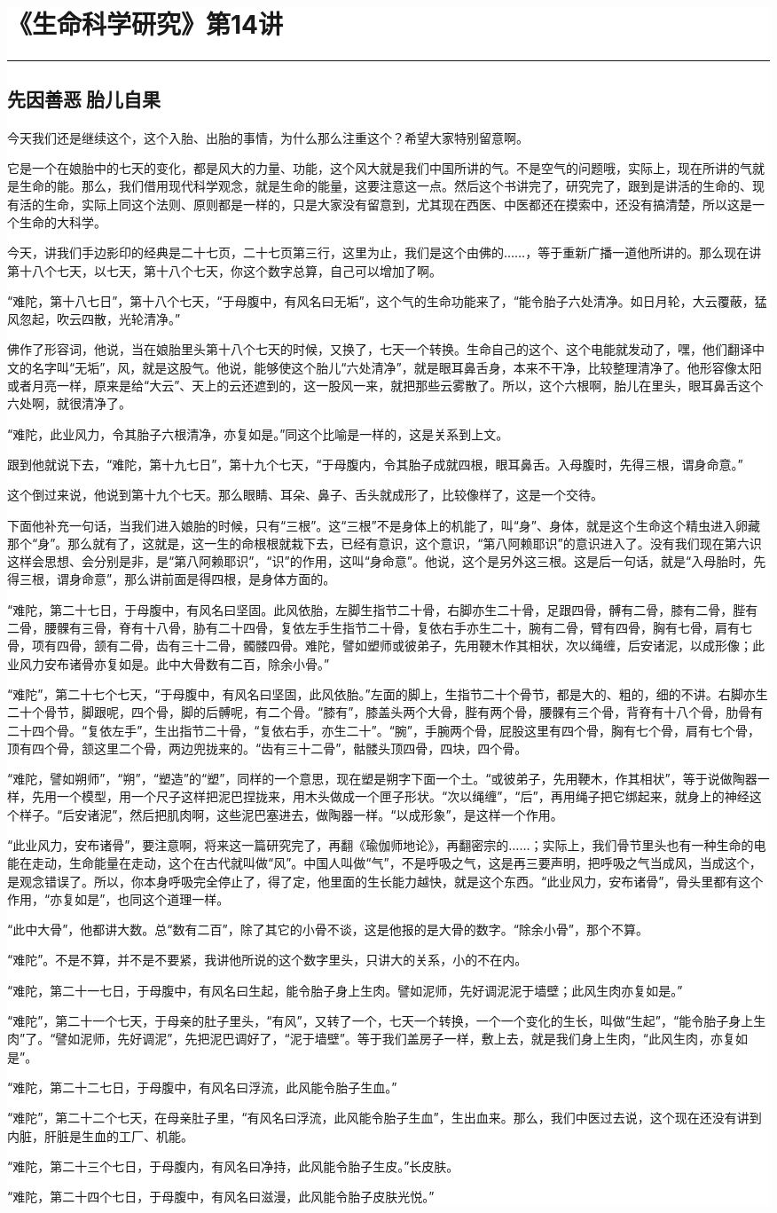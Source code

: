 # 《生命科学研究》第14讲

------

## 先因善恶 胎儿自果

今天我们还是继续这个，这个入胎、出胎的事情，为什么那么注重这个？希望大家特别留意啊。

它是一个在娘胎中的七天的变化，都是风大的力量、功能，这个风大就是我们中国所讲的气。不是空气的问题哦，实际上，现在所讲的气就是生命的能。那么，我们借用现代科学观念，就是生命的能量，这要注意这一点。然后这个书讲完了，研究完了，跟到是讲活的生命的、现有活的生命，实际上同这个法则、原则都是一样的，只是大家没有留意到，尤其现在西医、中医都还在摸索中，还没有搞清楚，所以这是一个生命的大科学。

今天，讲我们手边影印的经典是二十七页，二十七页第三行，这里为止，我们是这个由佛的……，等于重新广播一道他所讲的。那么现在讲第十八个七天，以七天，第十八个七天，你这个数字总算，自己可以增加了啊。

“难陀，第十八七日”，第十八个七天，“于母腹中，有风名曰无垢”，这个气的生命功能来了，“能令胎子六处清净。如日月轮，大云覆蔽，猛风忽起，吹云四散，光轮清净。”

佛作了形容词，他说，当在娘胎里头第十八个七天的时候，又换了，七天一个转换。生命自己的这个、这个电能就发动了，嘿，他们翻译中文的名字叫“无垢”，风，就是这股气。他说，能够使这个胎儿“六处清净”，就是眼耳鼻舌身，本来不干净，比较整理清净了。他形容像太阳或者月亮一样，原来是给“大云”、天上的云还遮到的，这一股风一来，就把那些云雾散了。所以，这个六根啊，胎儿在里头，眼耳鼻舌这个六处啊，就很清净了。

“难陀，此业风力，令其胎子六根清净，亦复如是。”同这个比喻是一样的，这是关系到上文。

跟到他就说下去，“难陀，第十九七日”，第十九个七天，“于母腹内，令其胎子成就四根，眼耳鼻舌。入母腹时，先得三根，谓身命意。”

这个倒过来说，他说到第十九个七天。那么眼睛、耳朵、鼻子、舌头就成形了，比较像样了，这是一个交待。

下面他补充一句话，当我们进入娘胎的时候，只有“三根”。这“三根”不是身体上的机能了，叫“身”、身体，就是这个生命这个精虫进入卵藏那个“身”。那么就有了，这就是，这一生的命根根就栽下去，已经有意识，这个意识，“第八阿赖耶识”的意识进入了。没有我们现在第六识这样会思想、会分别是非，是“第八阿赖耶识”，“识”的作用，这叫“身命意”。他说，这个是另外这三根。这是后一句话，就是“入母胎时，先得三根，谓身命意”，那么讲前面是得四根，是身体方面的。

“难陀，第二十七日，于母腹中，有风名曰坚固。此风依胎，左脚生指节二十骨，右脚亦生二十骨，足跟四骨，髆有二骨，膝有二骨，䏶有二骨，腰髁有三骨，脊有十八骨，胁有二十四骨，复依左手生指节二十骨，复依右手亦生二十，腕有二骨，臂有四骨，胸有七骨，肩有七骨，项有四骨，颔有二骨，齿有三十二骨，髑髅四骨。难陀，譬如塑师或彼弟子，先用鞕木作其相状，次以绳缠，后安诸泥，以成形像；此业风力安布诸骨亦复如是。此中大骨数有二百，除余小骨。”

“难陀”，第二十七个七天，“于母腹中，有风名曰坚固，此风依胎。”左面的脚上，生指节二十个骨节，都是大的、粗的，细的不讲。右脚亦生二十个骨节，脚跟呢，四个骨，脚的后髆呢，有二个骨。“膝有”，膝盖头两个大骨，䏶有两个骨，腰髁有三个骨，背脊有十八个骨，肋骨有二十四个骨。“复依左手”，生出指节二十骨，“复依右手，亦生二十”。“腕”，手腕两个骨，屁股这里有四个骨，胸有七个骨，肩有七个骨，顶有四个骨，颔这里二个骨，两边兜拢来的。“齿有三十二骨”，骷髅头顶四骨，四块，四个骨。

“难陀，譬如朔师”，“朔”，“塑造”的“塑”，同样的一个意思，现在塑是朔字下面一个土。“或彼弟子，先用鞕木，作其相状”，等于说做陶器一样，先用一个模型，用一个尺子这样把泥巴捏拢来，用木头做成一个匣子形状。“次以绳缠”，“后”，再用绳子把它绑起来，就身上的神经这个样子。“后安诸泥”，然后把肌肉啊，这些泥巴塞进去，做陶器一样。“以成形象”，是这样一个作用。

“此业风力，安布诸骨”，要注意啊，将来这一篇研究完了，再翻《瑜伽师地论》，再翻密宗的……；实际上，我们骨节里头也有一种生命的电能在走动，生命能量在走动，这个在古代就叫做“风”。中国人叫做“气”，不是呼吸之气，这是再三要声明，把呼吸之气当成风，当成这个，是观念错误了。所以，你本身呼吸完全停止了，得了定，他里面的生长能力越快，就是这个东西。“此业风力，安布诸骨”，骨头里都有这个作用，“亦复如是”，也同这个道理一样。

“此中大骨”，他都讲大数。总“数有二百”，除了其它的小骨不谈，这是他报的是大骨的数字。“除余小骨”，那个不算。

“难陀”。不是不算，并不是不要紧，我讲他所说的这个数字里头，只讲大的关系，小的不在内。

“难陀，第二十一七日，于母腹中，有风名曰生起，能令胎子身上生肉。譬如泥师，先好调泥泥于墙壁；此风生肉亦复如是。”

“难陀”，第二十一个七天，于母亲的肚子里头，“有风”，又转了一个，七天一个转换，一个一个变化的生长，叫做“生起”，“能令胎子身上生肉”了。“譬如泥师，先好调泥”，先把泥巴调好了，“泥于墙壁”。等于我们盖房子一样，敷上去，就是我们身上生肉，“此风生肉，亦复如是”。

“难陀，第二十二七日，于母腹中，有风名曰浮流，此风能令胎子生血。”

“难陀”，第二十二个七天，在母亲肚子里，“有风名曰浮流，此风能令胎子生血”，生出血来。那么，我们中医过去说，这个现在还没有讲到内脏，肝脏是生血的工厂、机能。

“难陀，第二十三个七日，于母腹内，有风名曰净持，此风能令胎子生皮。”长皮肤。

“难陀，第二十四个七日，于母腹中，有风名曰滋漫，此风能令胎子皮肤光悦。”
